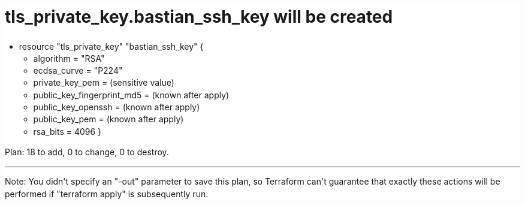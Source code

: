   # tls_private_key.bastian_ssh_key will be created
  + resource "tls_private_key" "bastian_ssh_key" {
      + algorithm                  = "RSA"
      + ecdsa_curve                = "P224"
      + private_key_pem            = (sensitive value)
      + public_key_fingerprint_md5 = (known after apply)
      + public_key_openssh         = (known after apply)
      + public_key_pem             = (known after apply)
      + rsa_bits                   = 4096
    }

Plan: 18 to add, 0 to change, 0 to destroy.

------------------------------------------------------------------------

Note: You didn't specify an "-out" parameter to save this plan, so Terraform
can't guarantee that exactly these actions will be performed if
"terraform apply" is subsequently run.